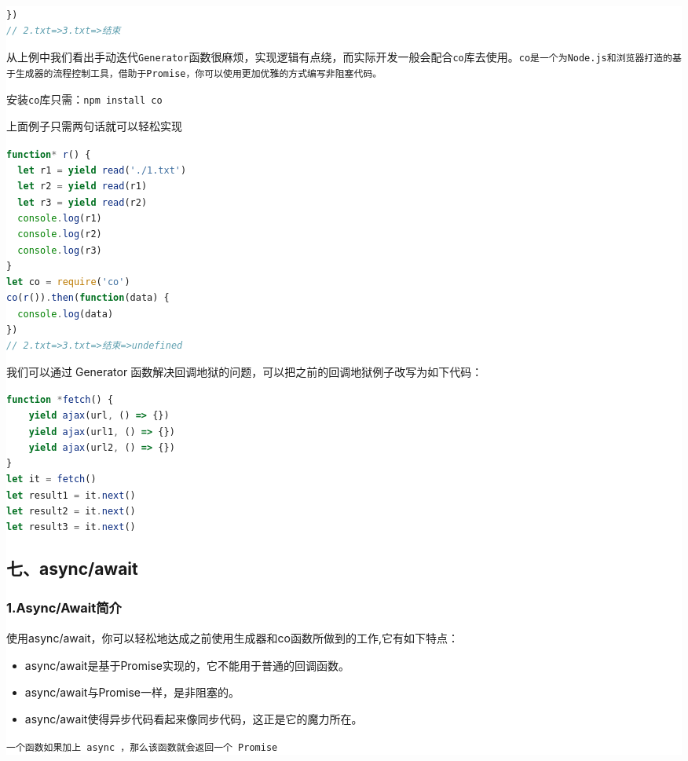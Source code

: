 ```javascript
})
// 2.txt=>3.txt=>结束
```

从上例中我们看出手动迭代`Generator`函数很麻烦，实现逻辑有点绕，而实际开发一般会配合`co`库去使用。`co是一个为Node.js和浏览器打造的基于生成器的流程控制工具，借助于Promise，你可以使用更加优雅的方式编写非阻塞代码。`

安装`co`库只需：`npm install co`

上面例子只需两句话就可以轻松实现

```javascript
function* r() {
  let r1 = yield read('./1.txt')
  let r2 = yield read(r1)
  let r3 = yield read(r2)
  console.log(r1)
  console.log(r2)
  console.log(r3)
}
let co = require('co')
co(r()).then(function(data) {
  console.log(data)
})
// 2.txt=>3.txt=>结束=>undefined
```

我们可以通过 Generator 函数解决回调地狱的问题，可以把之前的回调地狱例子改写为如下代码：

```javascript
function *fetch() {
    yield ajax(url, () => {})
    yield ajax(url1, () => {})
    yield ajax(url2, () => {})
}
let it = fetch()
let result1 = it.next()
let result2 = it.next()
let result3 = it.next()
```

## 七、async/await

### 1.Async/Await简介

使用async/await，你可以轻松地达成之前使用生成器和co函数所做到的工作,它有如下特点：

- async/await是基于Promise实现的，它不能用于普通的回调函数。

- async/await与Promise一样，是非阻塞的。

- async/await使得异步代码看起来像同步代码，这正是它的魔力所在。


`一个函数如果加上 async ，那么该函数就会返回一个 Promise`
